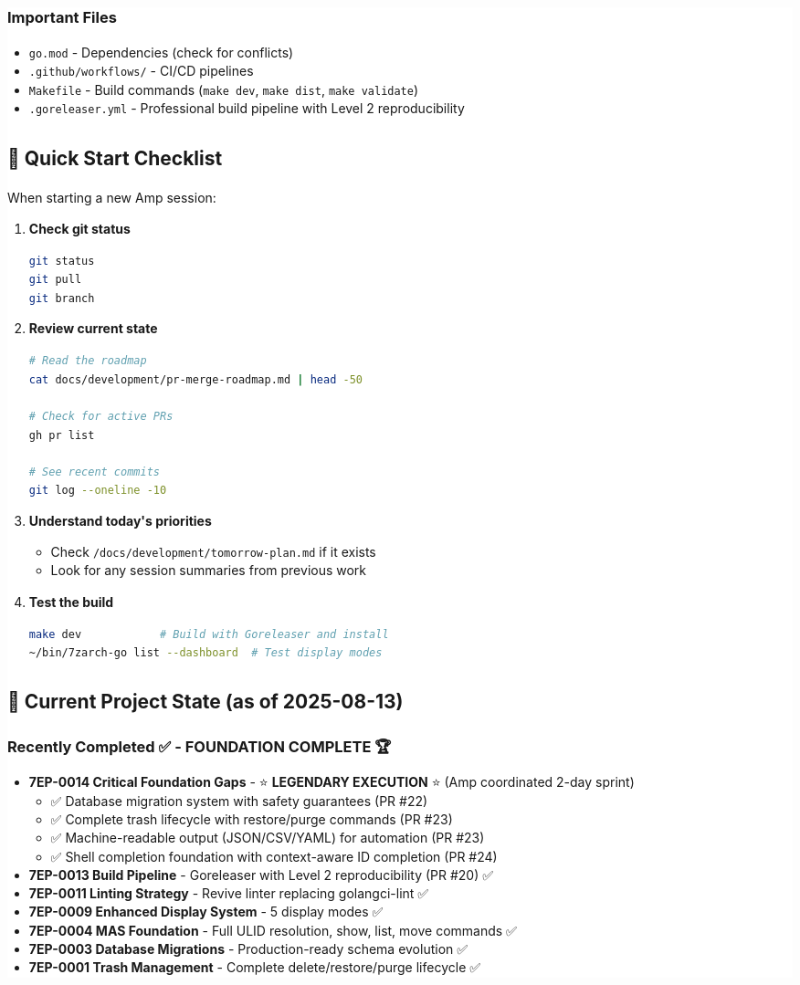 ### Important Files
- `go.mod` - Dependencies (check for conflicts)
- `.github/workflows/` - CI/CD pipelines
- `Makefile` - Build commands (`make dev`, `make dist`, `make validate`) 
- `.goreleaser.yml` - Professional build pipeline with Level 2 reproducibility

## 🚀 Quick Start Checklist

When starting a new Amp session:

1. **Check git status**
   ```bash
   git status
   git pull
   git branch
   ```

2. **Review current state**
   ```bash
   # Read the roadmap
   cat docs/development/pr-merge-roadmap.md | head -50

   # Check for active PRs
   gh pr list

   # See recent commits
   git log --oneline -10
   ```

3. **Understand today's priorities**
   - Check `/docs/development/tomorrow-plan.md` if it exists
   - Look for any session summaries from previous work

4. **Test the build**
   ```bash
   make dev            # Build with Goreleaser and install
   ~/bin/7zarch-go list --dashboard  # Test display modes
   ```

## 🎯 Current Project State (as of 2025-08-13)

### Recently Completed ✅ - FOUNDATION COMPLETE 🏆
- **7EP-0014 Critical Foundation Gaps** - ⭐ **LEGENDARY EXECUTION** ⭐ (Amp coordinated 2-day sprint)
  - ✅ Database migration system with safety guarantees (PR #22)
  - ✅ Complete trash lifecycle with restore/purge commands (PR #23)
  - ✅ Machine-readable output (JSON/CSV/YAML) for automation (PR #23)
  - ✅ Shell completion foundation with context-aware ID completion (PR #24)
- **7EP-0013 Build Pipeline** - Goreleaser with Level 2 reproducibility (PR #20) ✅
- **7EP-0011 Linting Strategy** - Revive linter replacing golangci-lint ✅
- **7EP-0009 Enhanced Display System** - 5 display modes ✅
- **7EP-0004 MAS Foundation** - Full ULID resolution, show, list, move commands ✅
- **7EP-0003 Database Migrations** - Production-ready schema evolution ✅
- **7EP-0001 Trash Management** - Complete delete/restore/purge lifecycle ✅

